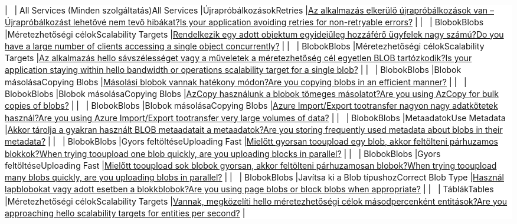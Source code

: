 | &nbsp; | <span data-ttu-id="7090f-166">All Services (Minden szolgáltatás)</span><span class="sxs-lookup"><span data-stu-id="7090f-166">All Services</span></span> |<span data-ttu-id="7090f-167">Újrapróbálkozások</span><span class="sxs-lookup"><span data-stu-id="7090f-167">Retries</span></span> |[<span data-ttu-id="7090f-168">Az alkalmazás elkerülő újrapróbálkozások van – Újrapróbálkozást lehetővé nem tevő hibákat?</span><span class="sxs-lookup"><span data-stu-id="7090f-168">Is your application avoiding retries for non-retryable errors?</span></span>](#subheading15) |
| &nbsp; | <span data-ttu-id="7090f-169">Blobok</span><span class="sxs-lookup"><span data-stu-id="7090f-169">Blobs</span></span> |<span data-ttu-id="7090f-170">Méretezhetőségi célok</span><span class="sxs-lookup"><span data-stu-id="7090f-170">Scalability Targets</span></span> |[<span data-ttu-id="7090f-171">Rendelkezik egy adott objektum egyidejűleg hozzáférő ügyfelek nagy számú?</span><span class="sxs-lookup"><span data-stu-id="7090f-171">Do you have a large number of clients accessing a single object concurrently?</span></span>](#subheading46) |
| &nbsp; | <span data-ttu-id="7090f-172">Blobok</span><span class="sxs-lookup"><span data-stu-id="7090f-172">Blobs</span></span> |<span data-ttu-id="7090f-173">Méretezhetőségi célok</span><span class="sxs-lookup"><span data-stu-id="7090f-173">Scalability Targets</span></span> |[<span data-ttu-id="7090f-174">Az alkalmazás hello sávszélességet vagy a műveletek a méretezhetőség cél egyetlen BLOB tartózkodik?</span><span class="sxs-lookup"><span data-stu-id="7090f-174">Is your application staying within hello bandwidth or operations scalability target for a single blob?</span></span>](#subheading16) |
| &nbsp; | <span data-ttu-id="7090f-175">Blobok</span><span class="sxs-lookup"><span data-stu-id="7090f-175">Blobs</span></span> |<span data-ttu-id="7090f-176">Blobok másolása</span><span class="sxs-lookup"><span data-stu-id="7090f-176">Copying Blobs</span></span> |[<span data-ttu-id="7090f-177">Másolási blobok vannak hatékony módon?</span><span class="sxs-lookup"><span data-stu-id="7090f-177">Are you copying blobs in an efficient manner?</span></span>](#subheading17) |
| &nbsp; | <span data-ttu-id="7090f-178">Blobok</span><span class="sxs-lookup"><span data-stu-id="7090f-178">Blobs</span></span> |<span data-ttu-id="7090f-179">Blobok másolása</span><span class="sxs-lookup"><span data-stu-id="7090f-179">Copying Blobs</span></span> |[<span data-ttu-id="7090f-180">AzCopy használunk a blobok tömeges másolatot?</span><span class="sxs-lookup"><span data-stu-id="7090f-180">Are you using AzCopy for bulk copies of blobs?</span></span>](#subheading18) |
| &nbsp; | <span data-ttu-id="7090f-181">Blobok</span><span class="sxs-lookup"><span data-stu-id="7090f-181">Blobs</span></span> |<span data-ttu-id="7090f-182">Blobok másolása</span><span class="sxs-lookup"><span data-stu-id="7090f-182">Copying Blobs</span></span> |[<span data-ttu-id="7090f-183">Azure Import/Export tootransfer nagyon nagy adatkötetek használ?</span><span class="sxs-lookup"><span data-stu-id="7090f-183">Are you using Azure Import/Export tootransfer very large volumes of data?</span></span>](#subheading19) |
| &nbsp; | <span data-ttu-id="7090f-184">Blobok</span><span class="sxs-lookup"><span data-stu-id="7090f-184">Blobs</span></span> |<span data-ttu-id="7090f-185">Metaadatok</span><span class="sxs-lookup"><span data-stu-id="7090f-185">Use Metadata</span></span> |[<span data-ttu-id="7090f-186">Akkor tárolja a gyakran használt BLOB metaadatait a metaadatok?</span><span class="sxs-lookup"><span data-stu-id="7090f-186">Are you storing frequently used metadata about blobs in their metadata?</span></span>](#subheading20) |
| &nbsp; | <span data-ttu-id="7090f-187">Blobok</span><span class="sxs-lookup"><span data-stu-id="7090f-187">Blobs</span></span> |<span data-ttu-id="7090f-188">Gyors feltöltése</span><span class="sxs-lookup"><span data-stu-id="7090f-188">Uploading Fast</span></span> |[<span data-ttu-id="7090f-189">Mielőtt gyorsan tooupload egy blob, akkor feltölteni párhuzamos blokkok?</span><span class="sxs-lookup"><span data-stu-id="7090f-189">When trying tooupload one blob quickly, are you uploading blocks in parallel?</span></span>](#subheading21) |
| &nbsp; | <span data-ttu-id="7090f-190">Blobok</span><span class="sxs-lookup"><span data-stu-id="7090f-190">Blobs</span></span> |<span data-ttu-id="7090f-191">Gyors feltöltése</span><span class="sxs-lookup"><span data-stu-id="7090f-191">Uploading Fast</span></span> |[<span data-ttu-id="7090f-192">Mielőtt tooupload sok blobok gyorsan, akkor feltölteni párhuzamosan blobok?</span><span class="sxs-lookup"><span data-stu-id="7090f-192">When trying tooupload many blobs quickly, are you uploading blobs in parallel?</span></span>](#subheading22) |
| &nbsp; | <span data-ttu-id="7090f-193">Blobok</span><span class="sxs-lookup"><span data-stu-id="7090f-193">Blobs</span></span> |<span data-ttu-id="7090f-194">Javítsa ki a Blob típushoz</span><span class="sxs-lookup"><span data-stu-id="7090f-194">Correct Blob Type</span></span> |[<span data-ttu-id="7090f-195">Használ lapblobokat vagy adott esetben a blokkblobok?</span><span class="sxs-lookup"><span data-stu-id="7090f-195">Are you using page blobs or block blobs when appropriate?</span></span>](#subheading23) |
| &nbsp; | <span data-ttu-id="7090f-196">Táblák</span><span class="sxs-lookup"><span data-stu-id="7090f-196">Tables</span></span> |<span data-ttu-id="7090f-197">Méretezhetőségi célok</span><span class="sxs-lookup"><span data-stu-id="7090f-197">Scalability Targets</span></span> |[<span data-ttu-id="7090f-198">Vannak, megközelíti hello méretezhetőségi célok másodpercenként entitások?</span><span class="sxs-lookup"><span data-stu-id="7090f-198">Are you approaching hello scalability targets for entities per second?</span></span>](#subheading24) |